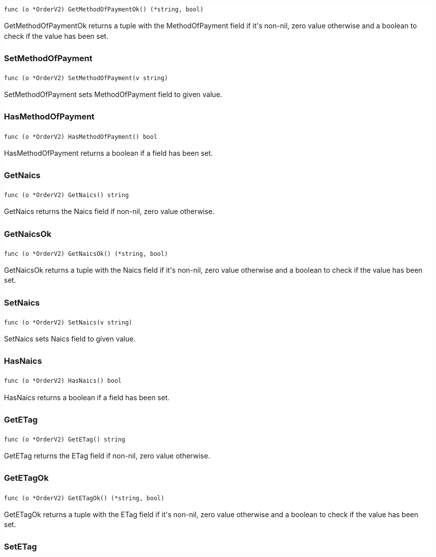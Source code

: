 `func (o *OrderV2) GetMethodOfPaymentOk() (*string, bool)`

GetMethodOfPaymentOk returns a tuple with the MethodOfPayment field if it's non-nil, zero value otherwise
and a boolean to check if the value has been set.

### SetMethodOfPayment

`func (o *OrderV2) SetMethodOfPayment(v string)`

SetMethodOfPayment sets MethodOfPayment field to given value.

### HasMethodOfPayment

`func (o *OrderV2) HasMethodOfPayment() bool`

HasMethodOfPayment returns a boolean if a field has been set.

### GetNaics

`func (o *OrderV2) GetNaics() string`

GetNaics returns the Naics field if non-nil, zero value otherwise.

### GetNaicsOk

`func (o *OrderV2) GetNaicsOk() (*string, bool)`

GetNaicsOk returns a tuple with the Naics field if it's non-nil, zero value otherwise
and a boolean to check if the value has been set.

### SetNaics

`func (o *OrderV2) SetNaics(v string)`

SetNaics sets Naics field to given value.

### HasNaics

`func (o *OrderV2) HasNaics() bool`

HasNaics returns a boolean if a field has been set.

### GetETag

`func (o *OrderV2) GetETag() string`

GetETag returns the ETag field if non-nil, zero value otherwise.

### GetETagOk

`func (o *OrderV2) GetETagOk() (*string, bool)`

GetETagOk returns a tuple with the ETag field if it's non-nil, zero value otherwise
and a boolean to check if the value has been set.

### SetETag
